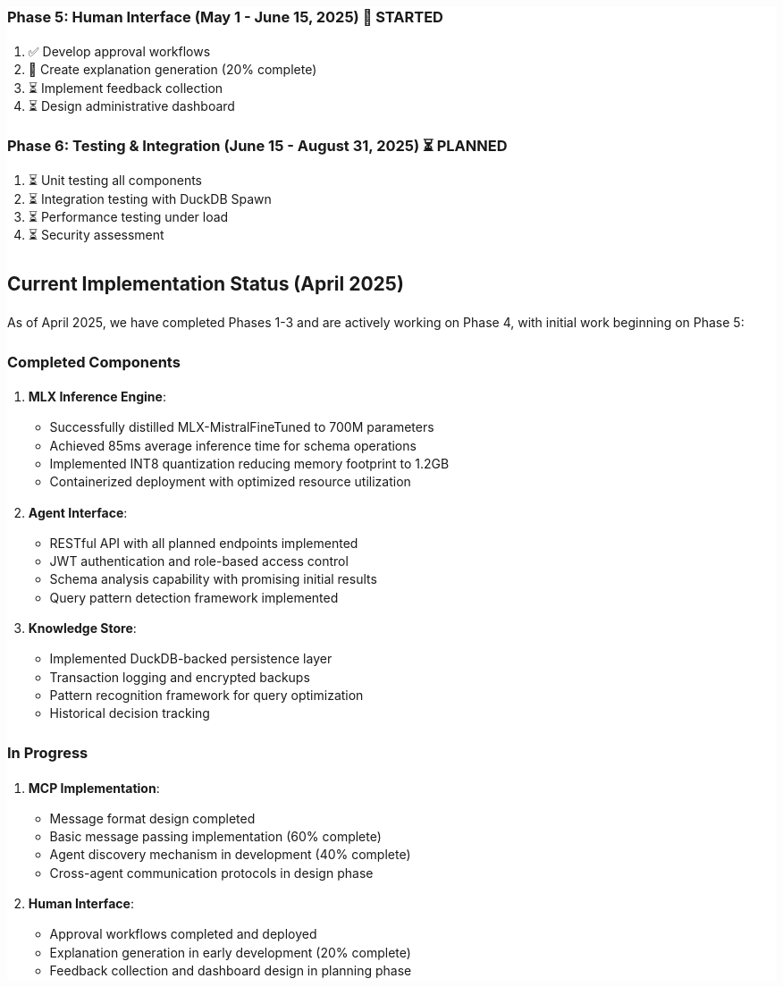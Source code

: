 ### Phase 5: Human Interface (May 1 - June 15, 2025) 🔄 STARTED

1. ✅ Develop approval workflows
2. 🔄 Create explanation generation (20% complete)
3. ⏳ Implement feedback collection
4. ⏳ Design administrative dashboard

### Phase 6: Testing & Integration (June 15 - August 31, 2025) ⏳ PLANNED

1. ⏳ Unit testing all components
2. ⏳ Integration testing with DuckDB Spawn
3. ⏳ Performance testing under load
4. ⏳ Security assessment

## Current Implementation Status (April 2025)

As of April 2025, we have completed Phases 1-3 and are actively working on Phase 4, with initial work beginning on Phase 5:

### Completed Components

1. **MLX Inference Engine**: 
   - Successfully distilled MLX-MistralFineTuned to 700M parameters
   - Achieved 85ms average inference time for schema operations
   - Implemented INT8 quantization reducing memory footprint to 1.2GB
   - Containerized deployment with optimized resource utilization

2. **Agent Interface**:
   - RESTful API with all planned endpoints implemented
   - JWT authentication and role-based access control
   - Schema analysis capability with promising initial results
   - Query pattern detection framework implemented

3. **Knowledge Store**:
   - Implemented DuckDB-backed persistence layer
   - Transaction logging and encrypted backups
   - Pattern recognition framework for query optimization
   - Historical decision tracking

### In Progress

1. **MCP Implementation**:
   - Message format design completed
   - Basic message passing implementation (60% complete)
   - Agent discovery mechanism in development (40% complete)
   - Cross-agent communication protocols in design phase

2. **Human Interface**:
   - Approval workflows completed and deployed
   - Explanation generation in early development (20% complete)
   - Feedback collection and dashboard design in planning phase
